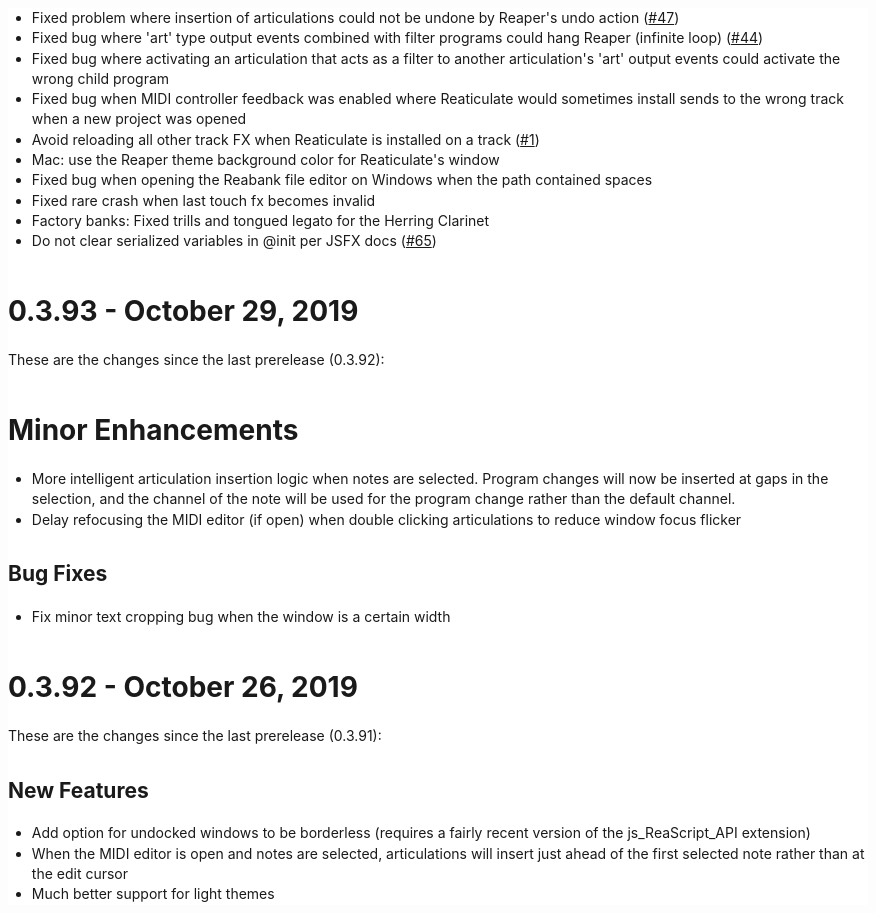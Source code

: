 * Fixed problem where insertion of articulations could not be undone by Reaper's undo action ([#47](https://github.com/jtackaberry/reaticulate/issues/47))
* Fixed bug where 'art' type output events combined with filter programs could hang Reaper (infinite loop) ([#44](https://github.com/jtackaberry/reaticulate/issues/44))
* Fixed bug where activating an articulation that acts as a filter to another articulation's 'art' output events could activate the wrong child program
* Fixed bug when MIDI controller feedback was enabled where Reaticulate would sometimes install sends to the wrong track when a new project was opened
* Avoid reloading all other track FX when Reaticulate is installed on a track ([#1](https://github.com/jtackaberry/reaticulate/issues/1))
* Mac: use the Reaper theme background color for Reaticulate's window
* Fixed bug when opening the Reabank file editor on Windows when the path contained spaces
* Fixed rare crash when last touch fx becomes invalid
* Factory banks: Fixed trills and tongued legato for the Herring Clarinet
* Do not clear serialized variables in @init per JSFX docs ([#65](https://github.com/jtackaberry/reaticulate/issues/65))




# 0.3.93 - October 29, 2019

These are the changes since the last prerelease (0.3.92):

# Minor Enhancements

* More intelligent articulation insertion logic when notes are selected.  Program changes will now be inserted at gaps in the selection, and the channel of the note will be used for the program change rather than the default channel.
* Delay refocusing the MIDI editor (if open) when double clicking articulations to reduce window focus flicker


## Bug Fixes

* Fix minor text cropping bug when the window is a certain width




# 0.3.92 - October 26, 2019

These are the changes since the last prerelease (0.3.91):

## New Features

* Add option for undocked windows to be borderless (requires a fairly recent version of the js_ReaScript_API extension)
* When the MIDI editor is open and notes are selected, articulations will insert just ahead of the first selected note rather than at the edit cursor
* Much better support for light themes
